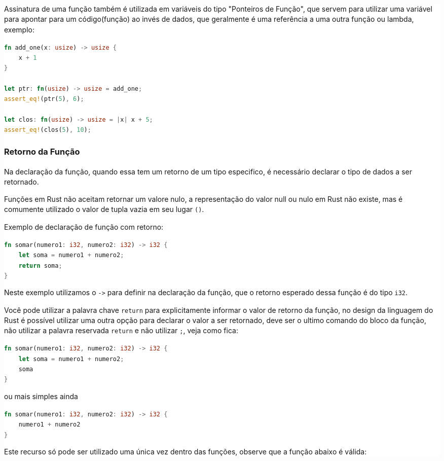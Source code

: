 Assinatura de uma função também é utilizada em variáveis do tipo "Ponteiros de Função", que servem para utilizar uma variável para apontar para um código(função) ao invés de dados, que geralmente é uma referência a uma outra função ou lambda, exemplo:

```rust
fn add_one(x: usize) -> usize {
    x + 1
}

let ptr: fn(usize) -> usize = add_one;
assert_eq!(ptr(5), 6);

let clos: fn(usize) -> usize = |x| x + 5;
assert_eq!(clos(5), 10);
```

### Retorno da Função

Na declaração da função, quando essa tem um retorno de um tipo especifico, é necessário declarar o tipo de dados a ser retornado.

Funções em Rust não aceitam retornar um valore nulo, a representação do valor null ou nulo em Rust não existe, mas é comumente utilizado o valor de tupla vazia em seu lugar `()`.

Exemplo de declaração de função com retorno:

```rust
fn somar(numero1: i32, numero2: i32) -> i32 {
	let soma = numero1 + numero2;
	return soma;
}
```

Neste exemplo utilizamos o `->` para definir na declaração da função, que o retorno esperado dessa função é do tipo `i32`.

Você pode utilizar a palavra chave `return` para explicitamente informar o valor de retorno da função, no design da linguagem do Rust é possível utilizar uma outra opção para declarar o valor a ser retornado, deve ser o ultimo comando do bloco da função, não utilizar a palavra reservada `return` e não utilizar `;`, veja como fica:

```rust
fn somar(numero1: i32, numero2: i32) -> i32 {
	let soma = numero1 + numero2;
	soma
}
```

ou mais simples ainda

```rust
fn somar(numero1: i32, numero2: i32) -> i32 {
	numero1 + numero2
}
```

Este recurso só pode ser utilizado uma única vez dentro das funções, observe que a função abaixo é válida:
